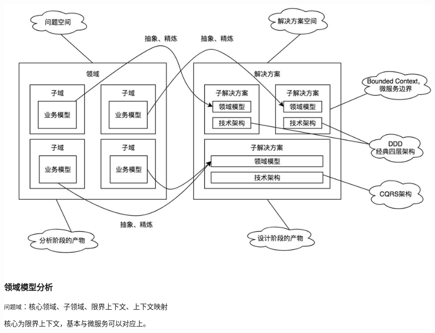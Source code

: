 ![](../img/70d1ff3e-551b-42fd-8f7b-cfb82a07aabb.png)

### 领域模型分析

`问题域`：核心领域、子领域、限界上下文、上下文映射

核心为限界上下文，基本与微服务可以对应上。
